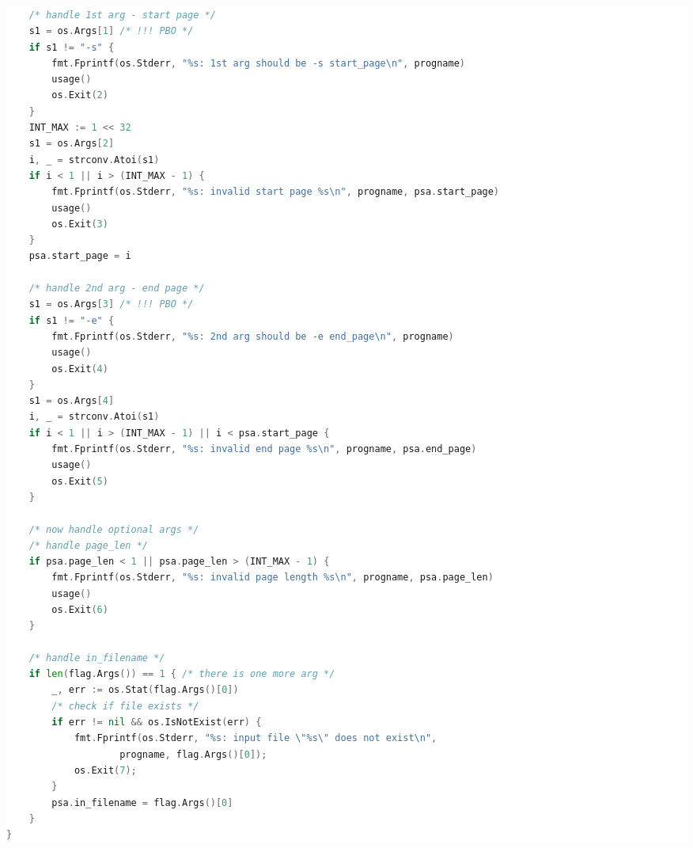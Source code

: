 ```go
	/* handle 1st arg - start page */
	s1 = os.Args[1] /* !!! PBO */
	if s1 != "-s" {
		fmt.Fprintf(os.Stderr, "%s: 1st arg should be -s start_page\n", progname)
		usage()
		os.Exit(2)
	}
	INT_MAX := 1 << 32
	s1 = os.Args[2]
	i, _ = strconv.Atoi(s1)
	if i < 1 || i > (INT_MAX - 1) {
		fmt.Fprintf(os.Stderr, "%s: invalid start page %s\n", progname, psa.start_page)
		usage()
		os.Exit(3)
	}
	psa.start_page = i

	/* handle 2nd arg - end page */
	s1 = os.Args[3] /* !!! PBO */
	if s1 != "-e" {
		fmt.Fprintf(os.Stderr, "%s: 2nd arg should be -e end_page\n", progname)
		usage()
		os.Exit(4)
	}
	s1 = os.Args[4]
	i, _ = strconv.Atoi(s1)
	if i < 1 || i > (INT_MAX - 1) || i < psa.start_page {
		fmt.Fprintf(os.Stderr, "%s: invalid end page %s\n", progname, psa.end_page)
		usage()
		os.Exit(5)
	}

	/* now handle optional args */
	/* handle page_len */
	if psa.page_len < 1 || psa.page_len > (INT_MAX - 1) {
		fmt.Fprintf(os.Stderr, "%s: invalid page length %s\n", progname, psa.page_len)
		usage()
		os.Exit(6)
	}
	
	/* handle in_filename */ 
	if len(flag.Args()) == 1 { /* there is one more arg */
		_, err := os.Stat(flag.Args()[0])
		/* check if file exists */
		if err != nil && os.IsNotExist(err) {
			fmt.Fprintf(os.Stderr, "%s: input file \"%s\" does not exist\n",
					progname, flag.Args()[0]);
			os.Exit(7);
		}
		psa.in_filename = flag.Args()[0]
	}
}
```

